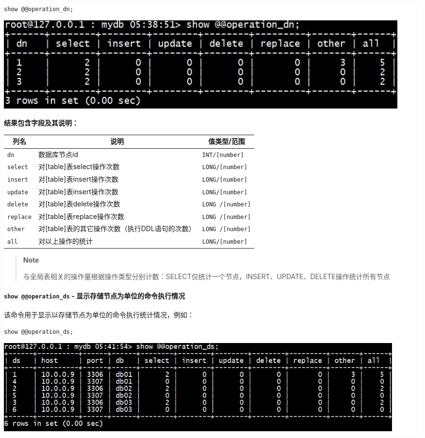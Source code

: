 ```sql
show @@operation_dn;
```

![8images-25](../../assets/img/zh/8-management-port-command/8images-25.png)

**结果包含字段及其说明：**

| **列名**  | **说明**                                         | **值类型/范围**  |
| --------- | ------------------------------------------------ | ---------------- |
| `dn`      | 数据库节点id                                     | `INT/[number]`   |
| `select`  | 对\[table\]表select操作次数                      | `LONG/[number]`  |
| `insert`  | 对\[table\]表insert操作次数                      | `LONG/[number]`  |
| `update`  | 对\[table\]表insert操作次数                      | `LONG/[number]`  |
| `delete`  | 对\[table\]表delete操作次数                      | `LONG /[number]` |
| `replace` | 对\[table\]表replace操作次数                     | `LONG /[number]` |
| `other`   | 对\[table\]表的其它操作次数（执行DDL语句的次数） | `LONG /[number]` |
| `all`     | 对以上操作的统计                                 | `LONG/[number]`  |

> **Note**
>
> 与全局表相关的操作量根据操作类型分别计数：SELECT仅统计一个节点，INSERT、UPDATE、DELETE操作统计所有节点

#### `show @@operation_ds` - 显示存储节点为单位的命令执行情况

该命令用于显示以存储节点为单位的命令执行统计情况，例如：

```sql
show @@operation_ds;
```

![8images-26](../../assets/img/zh/8-management-port-command/8images-26.png)
